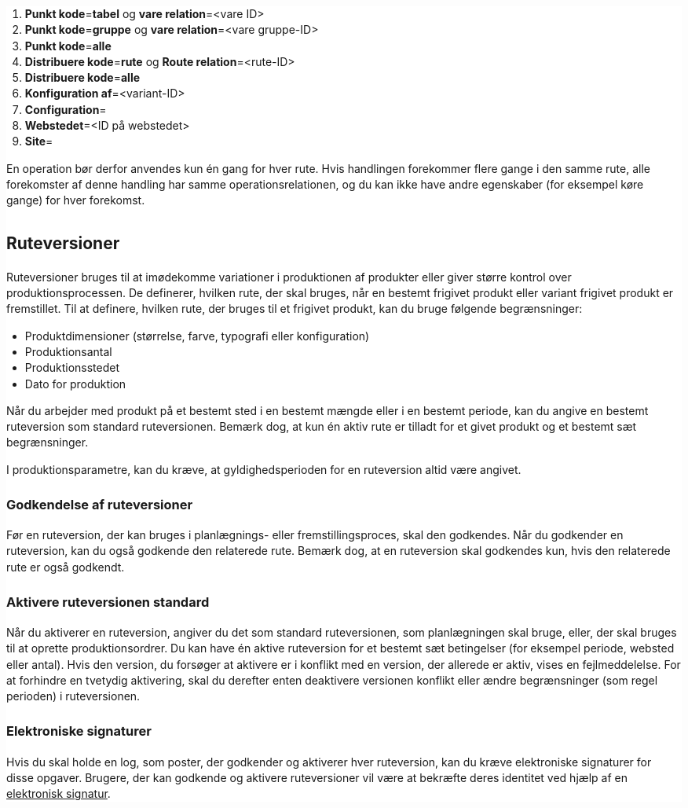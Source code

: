 1.  **Punkt kode**=**tabel** og **vare relation**=&lt;vare ID&gt;
2.  **Punkt kode**=**gruppe** og **vare relation**=&lt;vare gruppe-ID&gt;
3.  **Punkt kode**=**alle**
4.  **Distribuere kode**=**rute** og **Route relation**=&lt;rute-ID&gt;
5.  **Distribuere kode**=**alle**
6.  **Konfiguration af**=&lt;variant-ID&gt;
7.  **Configuration**=
8.  **Webstedet**=&lt;ID på webstedet&gt;
9.  **Site**=

En operation bør derfor anvendes kun én gang for hver rute. Hvis handlingen forekommer flere gange i den samme rute, alle forekomster af denne handling har samme operationsrelationen, og du kan ikke have andre egenskaber (for eksempel køre gange) for hver forekomst.

## <a name="route-versions"></a>Ruteversioner
Ruteversioner bruges til at imødekomme variationer i produktionen af produkter eller giver større kontrol over produktionsprocessen. De definerer, hvilken rute, der skal bruges, når en bestemt frigivet produkt eller variant frigivet produkt er fremstillet. Til at definere, hvilken rute, der bruges til et frigivet produkt, kan du bruge følgende begrænsninger:

-   Produktdimensioner (størrelse, farve, typografi eller konfiguration)
-   Produktionsantal
-   Produktionsstedet
-   Dato for produktion

Når du arbejder med produkt på et bestemt sted i en bestemt mængde eller i en bestemt periode, kan du angive en bestemt ruteversion som standard ruteversionen. Bemærk dog, at kun én aktiv rute er tilladt for et givet produkt og et bestemt sæt begrænsninger.  

I produktionsparametre, kan du kræve, at gyldighedsperioden for en ruteversion altid være angivet.

### <a name="approval-of-route-versions"></a>Godkendelse af ruteversioner

Før en ruteversion, der kan bruges i planlægnings- eller fremstillingsproces, skal den godkendes. Når du godkender en ruteversion, kan du også godkende den relaterede rute. Bemærk dog, at en ruteversion skal godkendes kun, hvis den relaterede rute er også godkendt.

### <a name="activating-the-default-route-version"></a>Aktivere ruteversionen standard

Når du aktiverer en ruteversion, angiver du det som standard ruteversionen, som planlægningen skal bruge, eller, der skal bruges til at oprette produktionsordrer. Du kan have én aktive ruteversion for et bestemt sæt betingelser (for eksempel periode, websted eller antal). Hvis den version, du forsøger at aktivere er i konflikt med en version, der allerede er aktiv, vises en fejlmeddelelse. For at forhindre en tvetydig aktivering, skal du derefter enten deaktivere versionen konflikt eller ændre begrænsninger (som regel perioden) i ruteversionen.

### <a name="electronic-signatures"></a>Elektroniske signaturer

Hvis du skal holde en log, som poster, der godkender og aktiverer hver ruteversion, kan du kræve elektroniske signaturer for disse opgaver. Brugere, der kan godkende og aktivere ruteversioner vil være at bekræfte deres identitet ved hjælp af en [elektronisk signatur](/dynamics365/operations/organization-administration/electronic-signature-overview).
